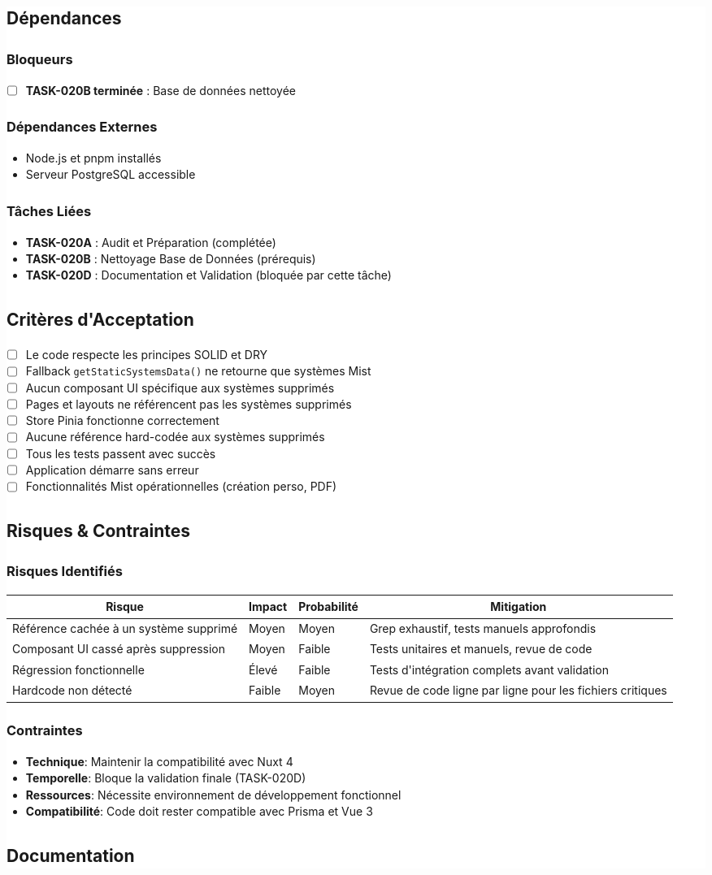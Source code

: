 ## Dépendances

### Bloqueurs

- [ ] **TASK-020B terminée** : Base de données nettoyée

### Dépendances Externes

- Node.js et pnpm installés
- Serveur PostgreSQL accessible

### Tâches Liées

- **TASK-020A** : Audit et Préparation (complétée)
- **TASK-020B** : Nettoyage Base de Données (prérequis)
- **TASK-020D** : Documentation et Validation (bloquée par cette tâche)

## Critères d'Acceptation

- [ ] Le code respecte les principes SOLID et DRY
- [ ] Fallback `getStaticSystemsData()` ne retourne que systèmes Mist
- [ ] Aucun composant UI spécifique aux systèmes supprimés
- [ ] Pages et layouts ne référencent pas les systèmes supprimés
- [ ] Store Pinia fonctionne correctement
- [ ] Aucune référence hard-codée aux systèmes supprimés
- [ ] Tous les tests passent avec succès
- [ ] Application démarre sans erreur
- [ ] Fonctionnalités Mist opérationnelles (création perso, PDF)

## Risques & Contraintes

### Risques Identifiés

| Risque | Impact | Probabilité | Mitigation |
|--------|--------|-------------|------------|
| Référence cachée à un système supprimé | Moyen | Moyen | Grep exhaustif, tests manuels approfondis |
| Composant UI cassé après suppression | Moyen | Faible | Tests unitaires et manuels, revue de code |
| Régression fonctionnelle | Élevé | Faible | Tests d'intégration complets avant validation |
| Hardcode non détecté | Faible | Moyen | Revue de code ligne par ligne pour les fichiers critiques |

### Contraintes

- **Technique**: Maintenir la compatibilité avec Nuxt 4
- **Temporelle**: Bloque la validation finale (TASK-020D)
- **Ressources**: Nécessite environnement de développement fonctionnel
- **Compatibilité**: Code doit rester compatible avec Prisma et Vue 3

## Documentation
